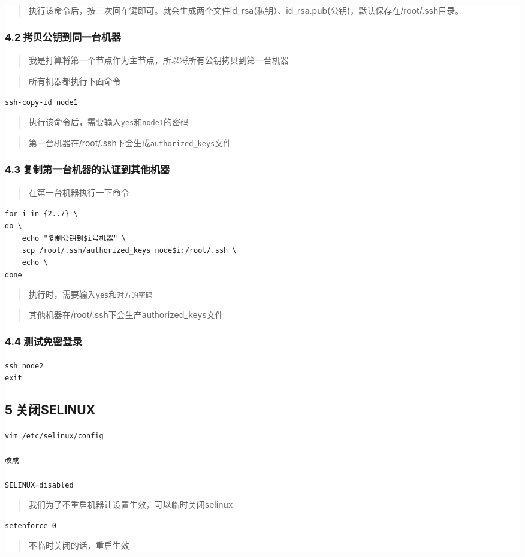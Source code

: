 > 执行该命令后，按三次回车键即可。就会生成两个文件id_rsa(私钥）、id_rsa.pub(公钥)，默认保存在/root/.ssh目录。

### 4.2 拷贝公钥到同一台机器

> 我是打算将第一个节点作为主节点，所以将所有公钥拷贝到第一台机器

> 所有机器都执行下面命令

```shell
ssh-copy-id node1
```

> 执行该命令后，需要输入`yes`和`node1`的密码

> 第一台机器在/root/.ssh下会生成`authorized_keys`文件

### 4.3 复制第一台机器的认证到其他机器

> 在第一台机器执行一下命令

```shell
for i in {2..7} \
do \
    echo "复制公钥到$i号机器" \
    scp /root/.ssh/authorized_keys node$i:/root/.ssh \
    echo \
done
```

> 执行时，需要输入`yes`和`对方的密码`

> 其他机器在/root/.ssh下会生产authorized_keys文件

### 4.4 测试免密登录

```shell
ssh node2
exit
```

## 5 关闭SELINUX

```shell
vim /etc/selinux/config

改成

SELINUX=disabled 
```

> 我们为了不重启机器让设置生效，可以临时关闭selinux

```shell
setenforce 0
```

> 不临时关闭的话，重启生效
